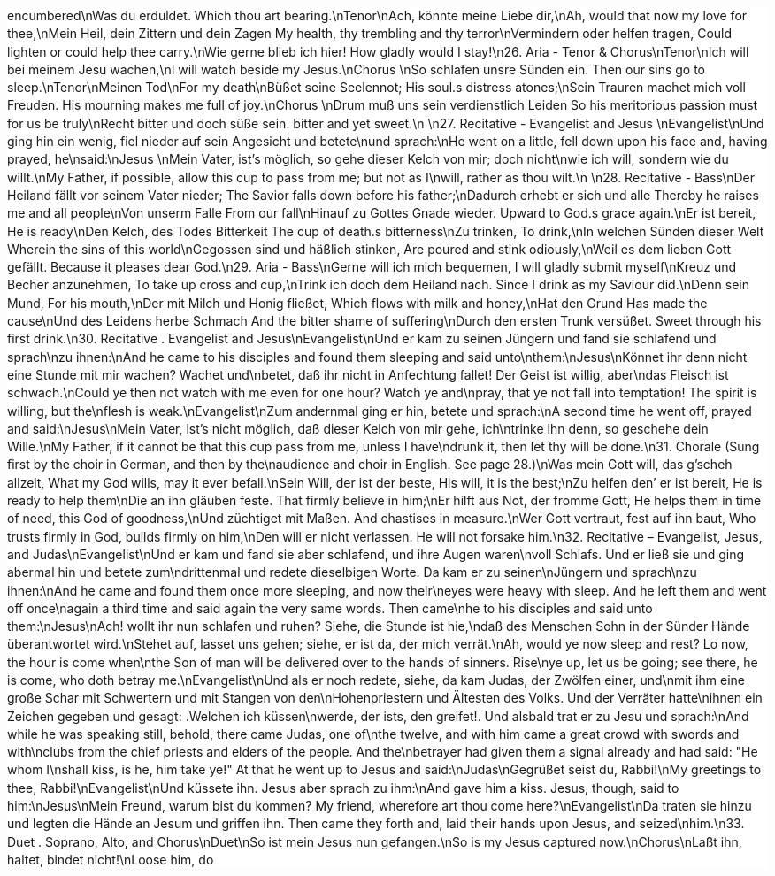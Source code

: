 encumbered\nWas du erduldet. Which thou art bearing.\nTenor\nAch, könnte meine Liebe dir,\nAh, would that now my love for thee,\nMein Heil, dein Zittern und dein Zagen My health, thy trembling and thy terror\nVermindern oder helfen tragen, Could lighten or could help thee carry.\nWie gerne blieb ich hier! How gladly would I stay!\n26. Aria - Tenor & Chorus\nTenor\nIch will bei meinem Jesu wachen,\nI will watch beside my Jesus.\nChorus  \nSo schlafen unsre Sünden ein. Then our sins go to sleep.\nTenor\nMeinen Tod\nFor my death\nBüßet seine Seelennot; His soul.s distress atones;\nSein Trauren machet mich voll Freuden. His mourning makes me full of joy.\nChorus  \nDrum muß uns sein verdienstlich Leiden So his meritorious passion must for us be truly\nRecht bitter und doch süße sein. bitter and yet sweet.\n \n27. Recitative - Evangelist and Jesus \nEvangelist\nUnd ging hin ein wenig, fiel nieder auf sein Angesicht und betete\nund sprach:\nHe went on a little, fell down upon his face and, having prayed, he\nsaid:\nJesus  \nMein Vater, ist’s möglich, so gehe dieser Kelch von mir; doch nicht\nwie ich will, sondern wie du willt.\nMy Father, if possible, allow this cup to pass from me; but not as I\nwill, rather as thou wilt.\n \n28. Recitative - Bass\nDer Heiland fällt vor seinem Vater nieder; The Savior falls down before his father;\nDadurch erhebt er sich und alle Thereby he raises me and all people\nVon unserm Falle From our fall\nHinauf zu Gottes Gnade wieder. Upward to God.s grace again.\nEr ist bereit, He is ready\nDen Kelch, des Todes Bitterkeit The cup of death.s bitterness\nZu trinken, To drink,\nIn welchen Sünden dieser Welt Wherein the sins of this world\nGegossen sind und häßlich stinken, Are poured and stink odiously,\nWeil es dem lieben Gott gefällt. Because it pleases dear God.\n29. Aria - Bass\nGerne will ich mich bequemen, I will gladly submit myself\nKreuz und Becher anzunehmen, To take up cross and cup,\nTrink ich doch dem Heiland nach. Since I drink as my Saviour did.\nDenn sein Mund, For his mouth,\nDer mit Milch und Honig fließet, Which flows with milk and honey,\nHat den Grund Has made the cause\nUnd des Leidens herbe Schmach And the bitter shame of suffering\nDurch den ersten Trunk versüßet. Sweet through his first drink.\n30. Recitative . Evangelist and Jesus\nEvangelist\nUnd er kam zu seinen Jüngern und fand sie schlafend und sprach\nzu ihnen:\nAnd he came to his disciples and found them sleeping and said unto\nthem:\nJesus\nKönnet ihr denn nicht eine Stunde mit mir wachen? Wachet und\nbetet, daß ihr nicht in Anfechtung fallet! Der Geist ist willig, aber\ndas Fleisch ist schwach.\nCould ye then not watch with me even for one hour? Watch ye and\npray, that ye not fall into temptation! The spirit is willing, but the\nflesh is weak.\nEvangelist\nZum andernmal ging er hin, betete und sprach:\nA second time he went off, prayed and said:\nJesus\nMein Vater, ist’s nicht möglich, daß dieser Kelch von mir gehe, ich\ntrinke ihn denn, so geschehe dein Wille.\nMy Father, if it cannot be that this cup pass from me, unless I have\ndrunk it, then let thy will be done.\n31. Chorale (Sung first by the choir in German, and then by the\naudience and choir in English. See page 28.)\nWas mein Gott will, das g’scheh allzeit, What my God wills, may it ever befall.\nSein Will, der ist der beste, His will, it is the best;\nZu helfen den’ er ist bereit, He is ready to help them\nDie an ihn gläuben feste. That firmly believe in him;\nEr hilft aus Not, der fromme Gott, He helps them in time of need, this God of goodness,\nUnd züchtiget mit Maßen. And chastises in measure.\nWer Gott vertraut, fest auf ihn baut, Who trusts firmly in God, builds firmly on him,\nDen will er nicht verlassen. He will not forsake him.\n32. Recitative – Evangelist, Jesus, and Judas\nEvangelist\nUnd er kam und fand sie aber schlafend, und ihre Augen waren\nvoll Schlafs. Und er ließ sie und ging abermal hin und betete zum\ndrittenmal und redete dieselbigen Worte. Da kam er zu seinen\nJüngern und sprach\nzu ihnen:\nAnd he came and found them once more sleeping, and now their\neyes were heavy with sleep. And he left them and went off once\nagain a third time and said again the very same words. Then came\nhe to his disciples and said unto them:\nJesus\nAch! wollt ihr nun schlafen und ruhen? Siehe, die Stunde ist hie,\ndaß des Menschen Sohn in der Sünder Hände überantwortet wird.\nStehet auf, lasset uns gehen; siehe, er ist da, der mich verrät.\nAh, would ye now sleep and rest? Lo now, the hour is come when\nthe Son of man will be delivered over to the hands of sinners. Rise\nye up, let us be going; see there, he is come, who doth betray me.\nEvangelist\nUnd als er noch redete, siehe, da kam Judas, der Zwölfen einer, und\nmit ihm eine große Schar mit Schwertern und mit Stangen von den\nHohenpriestern und Ältesten des Volks. Und der Verräter hatte\nihnen ein Zeichen gegeben und gesagt: .Welchen ich küssen\nwerde, der ists, den greifet!. Und alsbald trat er zu Jesu und sprach:\nAnd while he was speaking still, behold, there came Judas, one of\nthe twelve, and with him came a great crowd with swords and with\nclubs from the chief priests and elders of the people. And the\nbetrayer had given them a signal already and had said: "He whom I\nshall kiss, is he, him take ye!" At that he went up to Jesus and said:\nJudas\nGegrüßet seist du, Rabbi!\nMy greetings to thee, Rabbi!\nEvangelist\nUnd küssete ihn. Jesus aber sprach zu ihm:\nAnd gave him a kiss. Jesus, though, said to him:\nJesus\nMein Freund, warum bist du kommen? My friend, wherefore art thou come here?\nEvangelist\nDa traten sie hinzu und legten die Hände an Jesum und griffen ihn. Then came they forth and, laid their hands upon Jesus, and seized\nhim.\n33. Duet . Soprano, Alto, and Chorus\nDuet\nSo ist mein Jesus nun gefangen.\nSo is my Jesus captured now.\nChorus\nLaßt ihn, haltet, bindet nicht!\nLoose him, do
